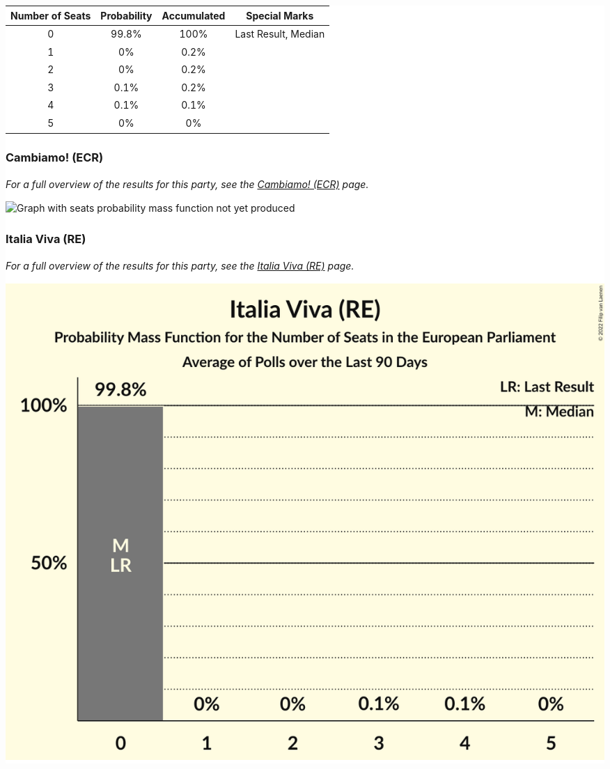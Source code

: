 | Number of Seats | Probability | Accumulated | Special Marks |
|:---------------:|:-----------:|:-----------:|:-------------:|
| 0 | 99.8% | 100% | Last Result, Median |
| 1 | 0% | 0.2% |  |
| 2 | 0% | 0.2% |  |
| 3 | 0.1% | 0.2% |  |
| 4 | 0.1% | 0.1% |  |
| 5 | 0% | 0% |  |

### Cambiamo! (ECR)

*For a full overview of the results for this party, see the [Cambiamo! (ECR)](party-cambiamoecr.html) page.*

![Graph with seats probability mass function not yet produced](average-2022-01-31-seats-pmf-cambiamoecr.png "Seats Probability Mass Function")

### Italia Viva (RE)

*For a full overview of the results for this party, see the [Italia Viva (RE)](party-italiavivare.html) page.*

![Graph with seats probability mass function not yet produced](average-2022-01-31-seats-pmf-italiavivare.png "Seats Probability Mass Function")
